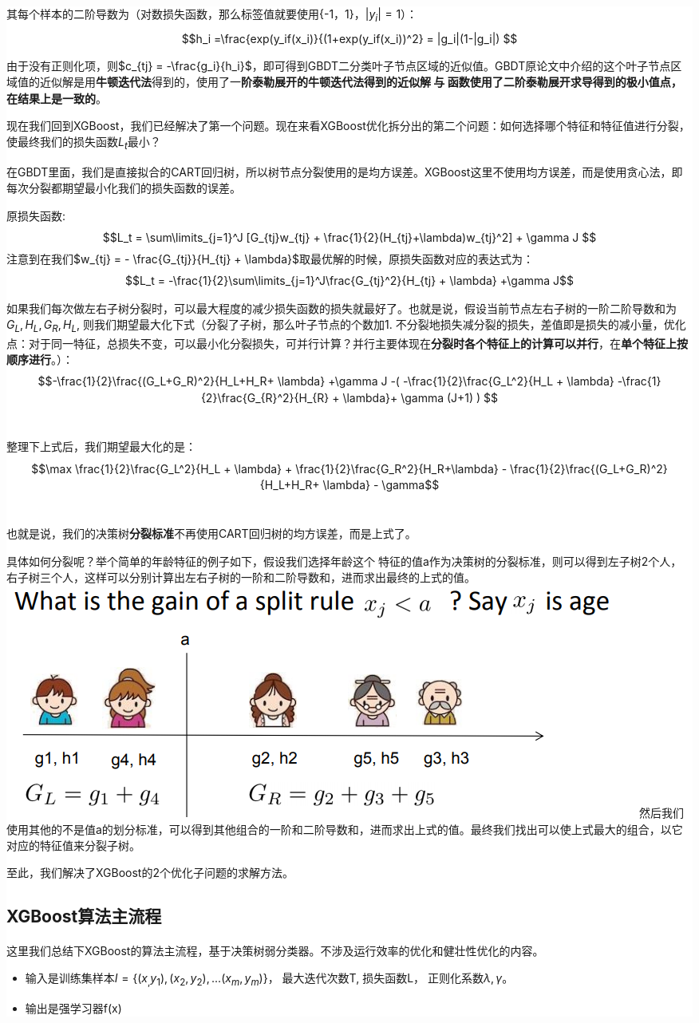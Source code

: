 其每个样本的二阶导数为（对数损失函数，那么标签值就要使用{-1，1}，$|y_i|=1$）：
$$h_i =\frac{exp(y_if(x_i)}{(1+exp(y_if(x_i))^2} = |g_i|(1-|g_i|) $$

由于没有正则化项，则$c_{tj} = -\frac{g_i}{h_i}$，即可得到GBDT二分类叶子节点区域的近似值。GBDT原论文中介绍的这个叶子节点区域值的近似解是用**牛顿迭代法**得到的，使用了一**阶泰勒展开的牛顿迭代法得到的近似解 与 函数使用了二阶泰勒展开求导得到的极小值点，在结果上是一致的**。 

现在我们回到XGBoost，我们已经解决了第一个问题。现在来看XGBoost优化拆分出的第二个问题：如何选择哪个特征和特征值进行分裂，使最终我们的损失函数$L_t$最小？

在GBDT里面，我们是直接拟合的CART回归树，所以树节点分裂使用的是均方误差。XGBoost这里不使用均方误差，而是使用贪心法，即每次分裂都期望最小化我们的损失函数的误差。

原损失函数:
$$L_t  =  \sum\limits_{j=1}^J [G_{tj}w_{tj} + \frac{1}{2}(H_{tj}+\lambda)w_{tj}^2] + \gamma J   $$
注意到在我们$w_{tj} = - \frac{G_{tj}}{H_{tj} + \lambda}$取最优解的时候，原损失函数对应的表达式为：
$$L_t = -\frac{1}{2}\sum\limits_{j=1}^J\frac{G_{tj}^2}{H_{tj} + \lambda} +\gamma J$$

如果我们每次做左右子树分裂时，可以最大程度的减少损失函数的损失就最好了。也就是说，假设当前节点左右子树的一阶二阶导数和为$G_L,H_L,G_R,H_L$, 则我们期望最大化下式（分裂了子树，那么叶子节点的个数加1. 不分裂地损失减分裂的损失，差值即是损失的减小量，优化点：对于同一特征，总损失不变，可以最小化分裂损失，可并行计算？并行主要体现在**分裂时各个特征上的计算可以并行**，在**单个特征上按顺序进行**。）：
$$-\frac{1}{2}\frac{(G_L+G_R)^2}{H_L+H_R+ \lambda} +\gamma J  -(  -\frac{1}{2}\frac{G_L^2}{H_L + \lambda}  -\frac{1}{2}\frac{G_{R}^2}{H_{R} + \lambda}+ \gamma (J+1) ) $$　

整理下上式后，我们期望最大化的是：
$$\max \frac{1}{2}\frac{G_L^2}{H_L + \lambda} + \frac{1}{2}\frac{G_R^2}{H_R+\lambda}  - \frac{1}{2}\frac{(G_L+G_R)^2}{H_L+H_R+ \lambda} - \gamma$$　

也就是说，我们的决策树**分裂标准**不再使用CART回归树的均方误差，而是上式了。

具体如何分裂呢？举个简单的年龄特征的例子如下，假设我们选择年龄这个 特征的值a作为决策树的分裂标准，则可以得到左子树2个人，右子树三个人，这样可以分别计算出左右子树的一阶和二阶导数和，进而求出最终的上式的值。
![](../pic/xgboost_e.png)
然后我们使用其他的不是值a的划分标准，可以得到其他组合的一阶和二阶导数和，进而求出上式的值。最终我们找出可以使上式最大的组合，以它对应的特征值来分裂子树。

至此，我们解决了XGBoost的2个优化子问题的求解方法。

## XGBoost算法主流程

这里我们总结下XGBoost的算法主流程，基于决策树弱分类器。不涉及运行效率的优化和健壮性优化的内容。

- 输入是训练集样本$I=\{(x_,y_1),(x_2,y_2), ...(x_m,y_m)\}$， 最大迭代次数T, 损失函数L， 正则化系数$\lambda,\gamma$。

- 输出是强学习器f(x)

